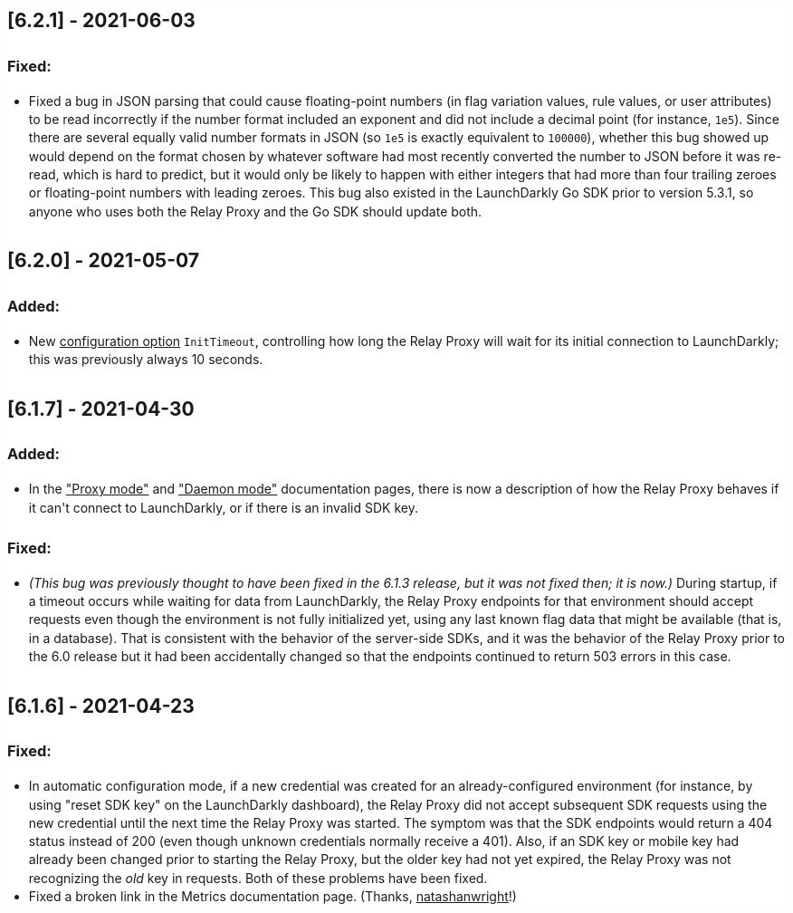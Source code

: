 ## [6.2.1] - 2021-06-03
### Fixed:
- Fixed a bug in JSON parsing that could cause floating-point numbers (in flag variation values, rule values, or user attributes) to be read incorrectly if the number format included an exponent and did not include a decimal point (for instance, `1e5`). Since there are several equally valid number formats in JSON (so `1e5` is exactly equivalent to `100000`), whether this bug showed up would depend on the format chosen by whatever software had most recently converted the number to JSON before it was re-read, which is hard to predict, but it would only be likely to happen with either integers that had more than four trailing zeroes or floating-point numbers with leading zeroes. This bug also existed in the LaunchDarkly Go SDK prior to version 5.3.1, so anyone who uses both the Relay Proxy and the Go SDK should update both.

## [6.2.0] - 2021-05-07
### Added:
- New [configuration option](https://github.com/launchdarkly/ld-relay/blob/v6/docs/configuration.md#file-section-main) `InitTimeout`, controlling how long the Relay Proxy will wait for its initial connection to LaunchDarkly; this was previously always 10 seconds.

## [6.1.7] - 2021-04-30
### Added:
- In the [&#34;Proxy mode&#34;](https://github.com/launchdarkly/ld-relay/blob/v6/docs/proxy-mode.md) and [&#34;Daemon mode&#34;](https://github.com/launchdarkly/ld-relay/blob/v6/docs/daemon-mode.md) documentation pages, there is now a description of how the Relay Proxy behaves if it can&#39;t connect to LaunchDarkly, or if there is an invalid SDK key.

### Fixed:
- _(This bug was previously thought to have been fixed in the 6.1.3 release, but it was not fixed then; it is now.)_ During startup, if a timeout occurs while waiting for data from LaunchDarkly, the Relay Proxy endpoints for that environment should accept requests even though the environment is not fully initialized yet, using any last known flag data that might be available (that is, in a database). That is consistent with the behavior of the server-side SDKs, and it was the behavior of the Relay Proxy prior to the 6.0 release but it had been accidentally changed so that the endpoints continued to return 503 errors in this case.

## [6.1.6] - 2021-04-23
### Fixed:
- In automatic configuration mode, if a new credential was created for an already-configured environment (for instance, by using &#34;reset SDK key&#34; on the LaunchDarkly dashboard), the Relay Proxy did not accept subsequent SDK requests using the new credential until the next time the Relay Proxy was started. The symptom was that the SDK endpoints would return a 404 status instead of 200 (even though unknown credentials normally receive a 401). Also, if an SDK key or mobile key had already been changed prior to starting the Relay Proxy, but the older key had not yet expired, the Relay Proxy was not recognizing the _old_ key in requests. Both of these problems have been fixed.
- Fixed a broken link in the Metrics documentation page. (Thanks, [natashanwright](https://github.com/launchdarkly/ld-relay/pull/135)!)
